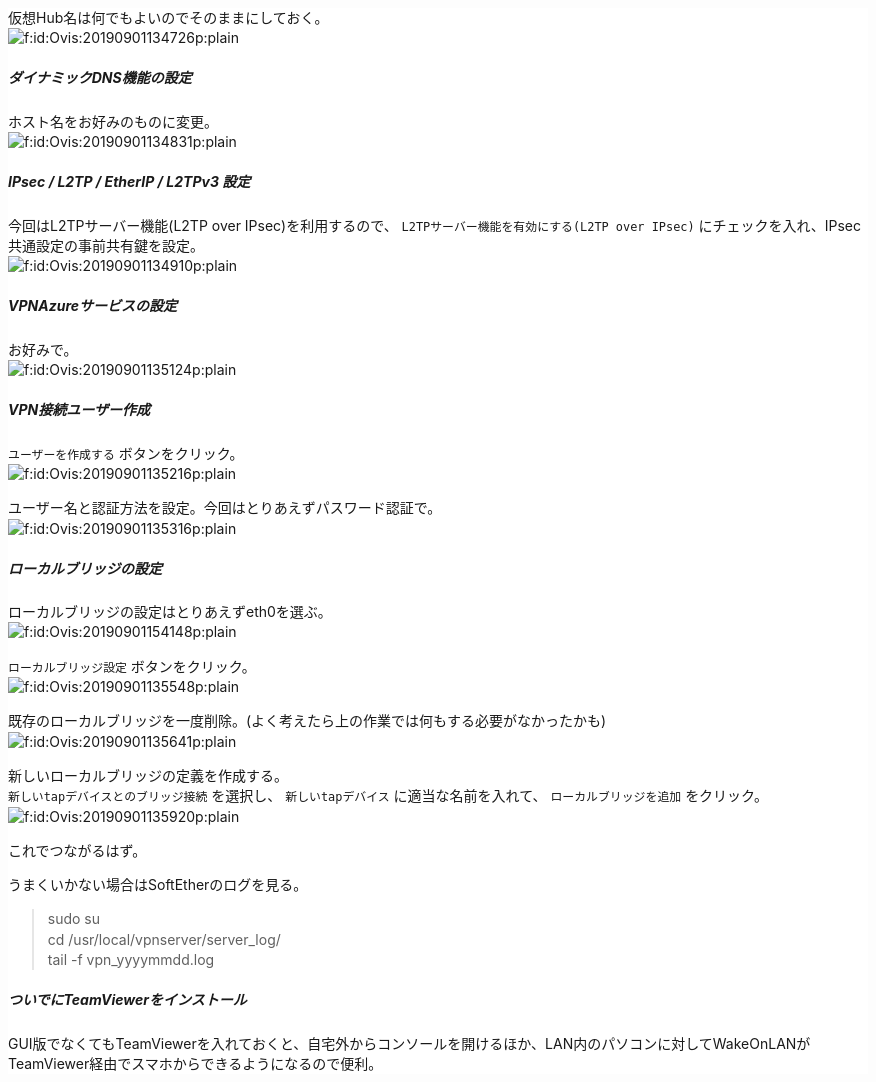 <p>仮想Hub名は何でもよいのでそのままにしておく。<br />
<span itemscope itemtype="http://schema.org/Photograph"><img src="20190901134726.png" alt="f:id:Ovis:20190901134726p:plain" title="" class="hatena-fotolife" itemprop="image"></span></p>

<h5 id="ダイナミックDNS機能の設定">ダイナミックDNS機能の設定</h5>

<p>ホスト名をお好みのものに変更。<br />
<span itemscope itemtype="http://schema.org/Photograph"><img src="20190901134831.png" alt="f:id:Ovis:20190901134831p:plain" title="" class="hatena-fotolife" itemprop="image"></span></p>

<h5 id="IPsec--L2TP--EtherIP--L2TPv3-設定">IPsec / L2TP / EtherIP / L2TPv3 設定</h5>

<p>今回はL2TPサーバー機能(L2TP over IPsec)を利用するので、  <code>L2TPサーバー機能を有効にする(L2TP over IPsec)</code> にチェックを入れ、IPsec共通設定の事前共有鍵を設定。<br />
<span itemscope itemtype="http://schema.org/Photograph"><img src="20190901134910.png" alt="f:id:Ovis:20190901134910p:plain" title="" class="hatena-fotolife" itemprop="image"></span></p>

<h5 id="VPNAzureサービスの設定">VPNAzureサービスの設定</h5>

<p>お好みで。<br />
<span itemscope itemtype="http://schema.org/Photograph"><img src="20190901135124.png" alt="f:id:Ovis:20190901135124p:plain" title="" class="hatena-fotolife" itemprop="image"></span></p>

<h5 id="VPN接続ユーザー作成">VPN接続ユーザー作成</h5>

<p><code>ユーザーを作成する</code> ボタンをクリック。<br />
<span itemscope itemtype="http://schema.org/Photograph"><img src="20190901135216.png" alt="f:id:Ovis:20190901135216p:plain" title="" class="hatena-fotolife" itemprop="image"></span></p>

<p>ユーザー名と認証方法を設定。今回はとりあえずパスワード認証で。<br />
<span itemscope itemtype="http://schema.org/Photograph"><img src="20190901135316.png" alt="f:id:Ovis:20190901135316p:plain" title="" class="hatena-fotolife" itemprop="image"></span></p>

<h5 id="ローカルブリッジの設定">ローカルブリッジの設定</h5>

<p>ローカルブリッジの設定はとりあえずeth0を選ぶ。<br />
<span itemscope itemtype="http://schema.org/Photograph"><img src="20190901154148.png" alt="f:id:Ovis:20190901154148p:plain" title="" class="hatena-fotolife" itemprop="image"></span></p>

<p><code>ローカルブリッジ設定</code> ボタンをクリック。<br />
<span itemscope itemtype="http://schema.org/Photograph"><img src="20190901135548.png" alt="f:id:Ovis:20190901135548p:plain" title="" class="hatena-fotolife" itemprop="image"></span></p>

<p>既存のローカルブリッジを一度削除。(よく考えたら上の作業では何もする必要がなかったかも)<br />
<span itemscope itemtype="http://schema.org/Photograph"><img src="20190901135641.png" alt="f:id:Ovis:20190901135641p:plain" title="" class="hatena-fotolife" itemprop="image"></span></p>

<p>新しいローカルブリッジの定義を作成する。<br />
<code>新しいtapデバイスとのブリッジ接続</code> を選択し、 <code>新しいtapデバイス</code> に適当な名前を入れて、  <code>ローカルブリッジを追加</code> をクリック。<br />
<span itemscope itemtype="http://schema.org/Photograph"><img src="20190901135920.png" alt="f:id:Ovis:20190901135920p:plain" title="" class="hatena-fotolife" itemprop="image"></span></p>

<p>これでつながるはず。</p>

<p>うまくいかない場合はSoftEtherのログを見る。</p>

<blockquote><p>sudo su<br />
cd /usr/local/vpnserver/server_log/<br />
tail -f vpn_yyyymmdd.log</p></blockquote>

<h5 id="ついでにTeamViewerをインストール">ついでにTeamViewerをインストール</h5>

<p>GUI版でなくてもTeamViewerを入れておくと、自宅外からコンソールを開けるほか、LAN内のパソコンに対してWakeOnLANがTeamViewer経由でスマホからできるようになるので便利。</p>
